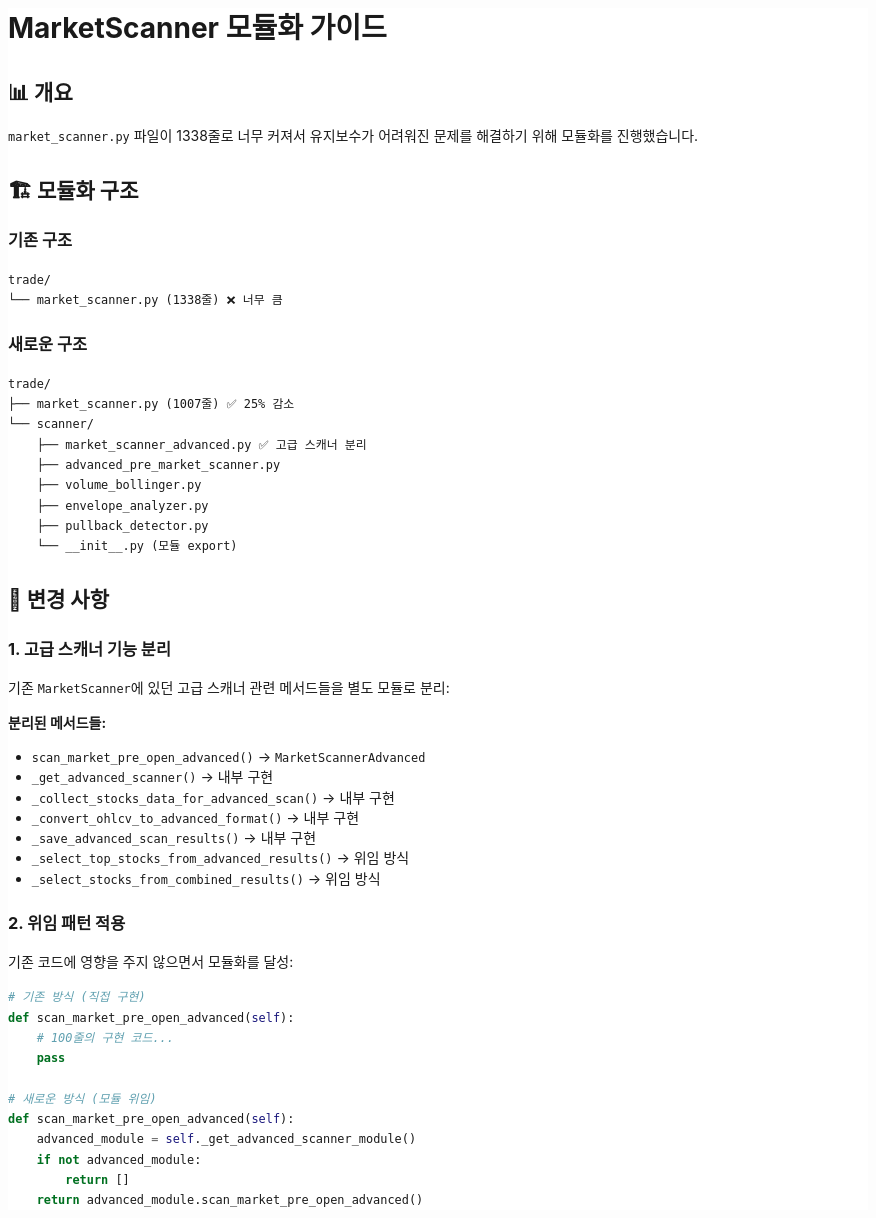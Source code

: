 # MarketScanner 모듈화 가이드

## 📊 개요

`market_scanner.py` 파일이 1338줄로 너무 커져서 유지보수가 어려워진 문제를 해결하기 위해 모듈화를 진행했습니다.

## 🏗️ 모듈화 구조

### 기존 구조
```
trade/
└── market_scanner.py (1338줄) ❌ 너무 큼
```

### 새로운 구조
```
trade/
├── market_scanner.py (1007줄) ✅ 25% 감소
└── scanner/
    ├── market_scanner_advanced.py ✅ 고급 스캐너 분리
    ├── advanced_pre_market_scanner.py
    ├── volume_bollinger.py
    ├── envelope_analyzer.py
    ├── pullback_detector.py
    └── __init__.py (모듈 export)
```

## 🔧 변경 사항

### 1. 고급 스캐너 기능 분리
기존 `MarketScanner`에 있던 고급 스캐너 관련 메서드들을 별도 모듈로 분리:

**분리된 메서드들:**
- `scan_market_pre_open_advanced()` → `MarketScannerAdvanced`
- `_get_advanced_scanner()` → 내부 구현
- `_collect_stocks_data_for_advanced_scan()` → 내부 구현
- `_convert_ohlcv_to_advanced_format()` → 내부 구현
- `_save_advanced_scan_results()` → 내부 구현
- `_select_top_stocks_from_advanced_results()` → 위임 방식
- `_select_stocks_from_combined_results()` → 위임 방식

### 2. 위임 패턴 적용
기존 코드에 영향을 주지 않으면서 모듈화를 달성:

```python
# 기존 방식 (직접 구현)
def scan_market_pre_open_advanced(self):
    # 100줄의 구현 코드...
    pass

# 새로운 방식 (모듈 위임)
def scan_market_pre_open_advanced(self):
    advanced_module = self._get_advanced_scanner_module()
    if not advanced_module:
        return []
    return advanced_module.scan_market_pre_open_advanced()
```

